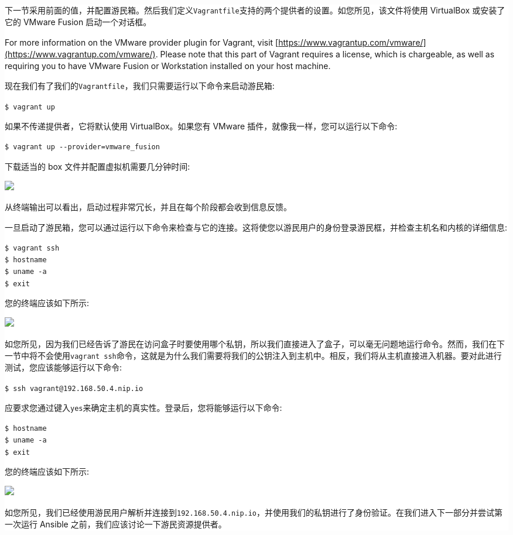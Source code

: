 下一节采用前面的值，并配置游民箱。然后我们定义`Vagrantfile`支持的两个提供者的设置。如您所见，该文件将使用 VirtualBox 或安装了它的 VMware Fusion 启动一个对话框。

For more information on the VMware provider plugin for Vagrant, visit [https://www.vagrantup.com/vmware/](https://www.vagrantup.com/vmware/). Please note that this part of Vagrant requires a license, which is chargeable, as well as requiring you to have VMware Fusion or Workstation installed on your host machine.

现在我们有了我们的`Vagrantfile`，我们只需要运行以下命令来启动游民箱:

```
$ vagrant up
```

如果不传递提供者，它将默认使用 VirtualBox。如果您有 VMware 插件，就像我一样，您可以运行以下命令:

```
$ vagrant up --provider=vmware_fusion
```

下载适当的 box 文件并配置虚拟机需要几分钟时间:

![](../images/00014.jpeg)

从终端输出可以看出，启动过程非常冗长，并且在每个阶段都会收到信息反馈。

一旦启动了游民箱，您可以通过运行以下命令来检查与它的连接。这将使您以游民用户的身份登录游民框，并检查主机名和内核的详细信息:

```
$ vagrant ssh
$ hostname
$ uname -a
$ exit
```

您的终端应该如下所示:

![](../images/00015.jpeg)

如您所见，因为我们已经告诉了游民在访问盒子时要使用哪个私钥，所以我们直接进入了盒子，可以毫无问题地运行命令。然而，我们在下一节中将不会使用`vagrant ssh`命令，这就是为什么我们需要将我们的公钥注入到主机中。相反，我们将从主机直接进入机器。要对此进行测试，您应该能够运行以下命令:

```
$ ssh vagrant@192.168.50.4.nip.io
```

应要求您通过键入`yes`来确定主机的真实性。登录后，您将能够运行以下命令:

```
$ hostname
$ uname -a
$ exit
```

您的终端应该如下所示:

![](../images/00016.jpeg)

如您所见，我们已经使用游民用户解析并连接到`192.168.50.4.nip.io`，并使用我们的私钥进行了身份验证。在我们进入下一部分并尝试第一次运行 Ansible 之前，我们应该讨论一下游民资源提供者。

